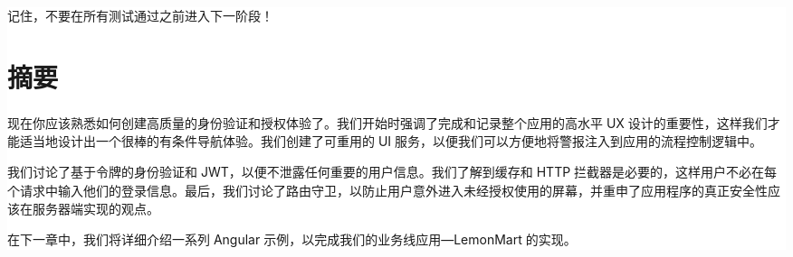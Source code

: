 记住，不要在所有测试通过之前进入下一阶段！

# 摘要

现在你应该熟悉如何创建高质量的身份验证和授权体验了。我们开始时强调了完成和记录整个应用的高水平 UX 设计的重要性，这样我们才能适当地设计出一个很棒的有条件导航体验。我们创建了可重用的 UI 服务，以便我们可以方便地将警报注入到应用的流程控制逻辑中。

我们讨论了基于令牌的身份验证和 JWT，以便不泄露任何重要的用户信息。我们了解到缓存和 HTTP 拦截器是必要的，这样用户不必在每个请求中输入他们的登录信息。最后，我们讨论了路由守卫，以防止用户意外进入未经授权使用的屏幕，并重申了应用程序的真正安全性应该在服务器端实现的观点。

在下一章中，我们将详细介绍一系列 Angular 示例，以完成我们的业务线应用—LemonMart 的实现。
